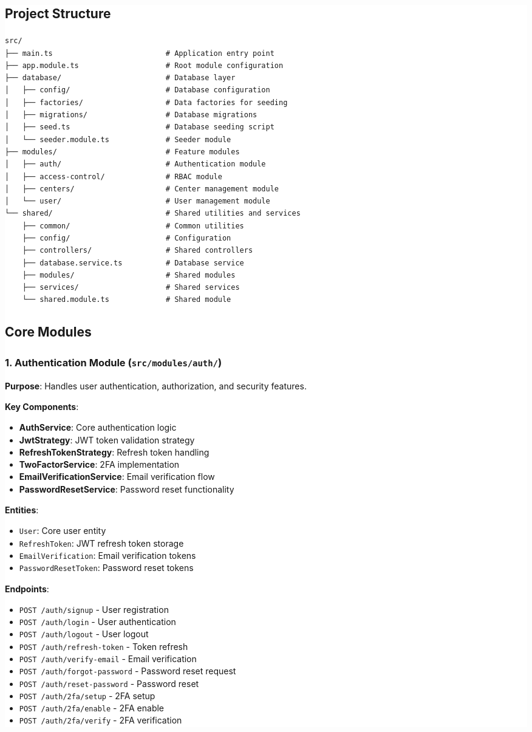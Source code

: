 ## Project Structure

```
src/
├── main.ts                          # Application entry point
├── app.module.ts                    # Root module configuration
├── database/                        # Database layer
│   ├── config/                      # Database configuration
│   ├── factories/                   # Data factories for seeding
│   ├── migrations/                  # Database migrations
│   ├── seed.ts                      # Database seeding script
│   └── seeder.module.ts             # Seeder module
├── modules/                         # Feature modules
│   ├── auth/                        # Authentication module
│   ├── access-control/              # RBAC module
│   ├── centers/                     # Center management module
│   └── user/                        # User management module
└── shared/                          # Shared utilities and services
    ├── common/                      # Common utilities
    ├── config/                      # Configuration
    ├── controllers/                 # Shared controllers
    ├── database.service.ts          # Database service
    ├── modules/                     # Shared modules
    ├── services/                    # Shared services
    └── shared.module.ts             # Shared module
```

## Core Modules

### 1. Authentication Module (`src/modules/auth/`)

**Purpose**: Handles user authentication, authorization, and security features.

**Key Components**:

- **AuthService**: Core authentication logic
- **JwtStrategy**: JWT token validation strategy
- **RefreshTokenStrategy**: Refresh token handling
- **TwoFactorService**: 2FA implementation
- **EmailVerificationService**: Email verification flow
- **PasswordResetService**: Password reset functionality

**Entities**:

- `User`: Core user entity
- `RefreshToken`: JWT refresh token storage
- `EmailVerification`: Email verification tokens
- `PasswordResetToken`: Password reset tokens

**Endpoints**:

- `POST /auth/signup` - User registration
- `POST /auth/login` - User authentication
- `POST /auth/logout` - User logout
- `POST /auth/refresh-token` - Token refresh
- `POST /auth/verify-email` - Email verification
- `POST /auth/forgot-password` - Password reset request
- `POST /auth/reset-password` - Password reset
- `POST /auth/2fa/setup` - 2FA setup
- `POST /auth/2fa/enable` - 2FA enable
- `POST /auth/2fa/verify` - 2FA verification
